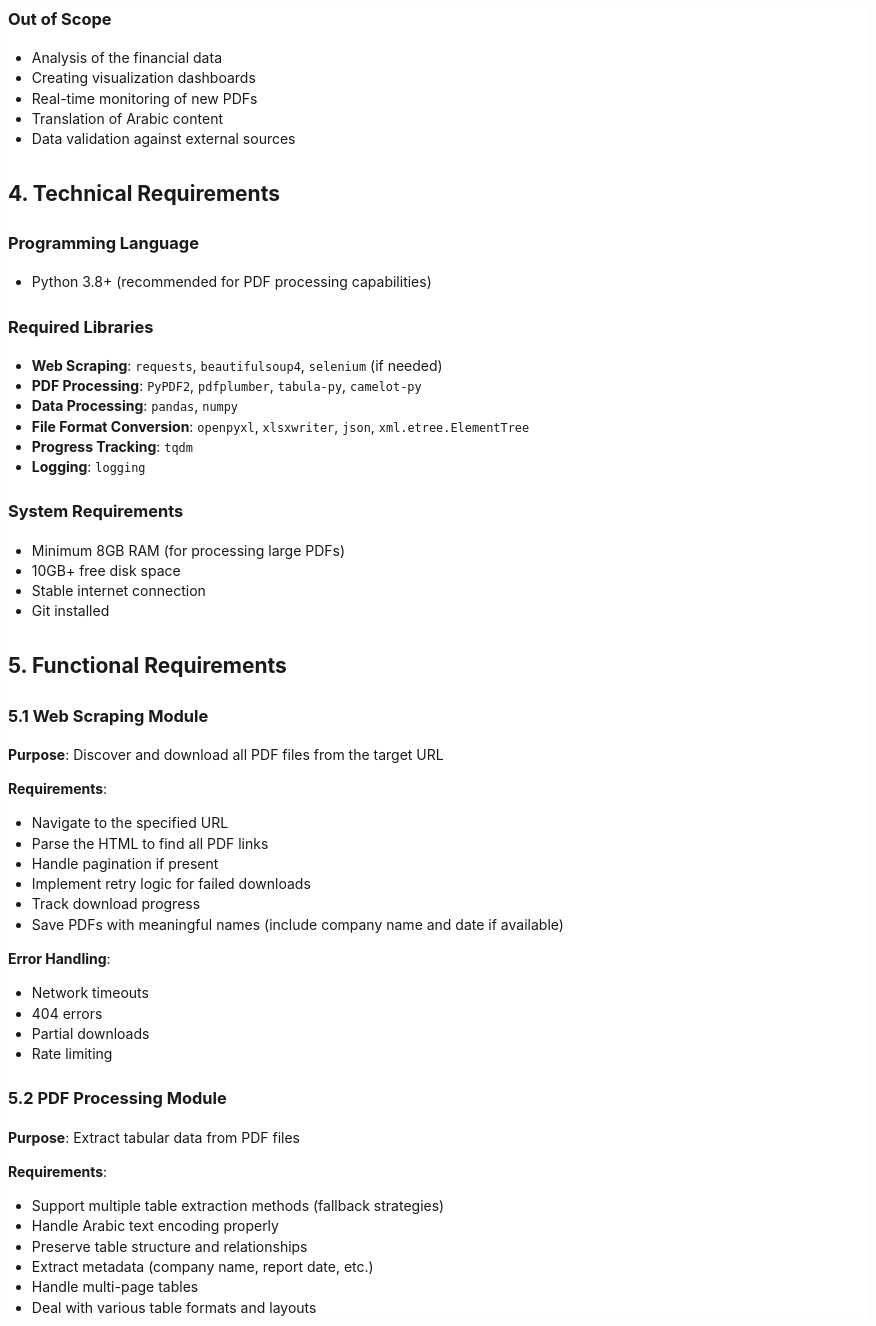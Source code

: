 ### Out of Scope
- Analysis of the financial data
- Creating visualization dashboards
- Real-time monitoring of new PDFs
- Translation of Arabic content
- Data validation against external sources

## 4. Technical Requirements

### Programming Language
- Python 3.8+ (recommended for PDF processing capabilities)

### Required Libraries
- **Web Scraping**: `requests`, `beautifulsoup4`, `selenium` (if needed)
- **PDF Processing**: `PyPDF2`, `pdfplumber`, `tabula-py`, `camelot-py`
- **Data Processing**: `pandas`, `numpy`
- **File Format Conversion**: `openpyxl`, `xlsxwriter`, `json`, `xml.etree.ElementTree`
- **Progress Tracking**: `tqdm`
- **Logging**: `logging`

### System Requirements
- Minimum 8GB RAM (for processing large PDFs)
- 10GB+ free disk space
- Stable internet connection
- Git installed

## 5. Functional Requirements

### 5.1 Web Scraping Module
**Purpose**: Discover and download all PDF files from the target URL

**Requirements**:
- Navigate to the specified URL
- Parse the HTML to find all PDF links
- Handle pagination if present
- Implement retry logic for failed downloads
- Track download progress
- Save PDFs with meaningful names (include company name and date if available)

**Error Handling**:
- Network timeouts
- 404 errors
- Partial downloads
- Rate limiting

### 5.2 PDF Processing Module
**Purpose**: Extract tabular data from PDF files

**Requirements**:
- Support multiple table extraction methods (fallback strategies)
- Handle Arabic text encoding properly
- Preserve table structure and relationships
- Extract metadata (company name, report date, etc.)
- Handle multi-page tables
- Deal with various table formats and layouts
